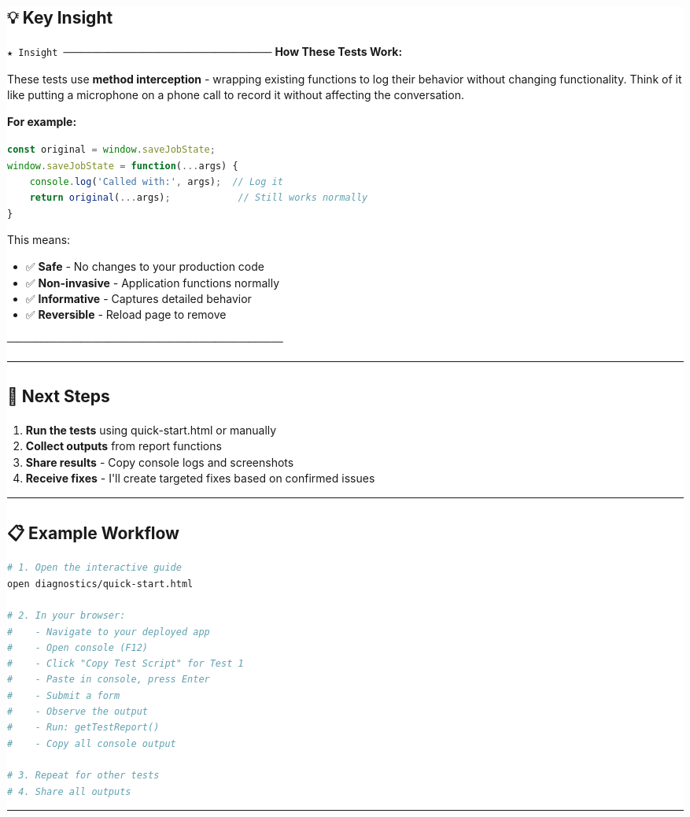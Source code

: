 
## 💡 Key Insight

`★ Insight ─────────────────────────────────────`
**How These Tests Work:**

These tests use **method interception** - wrapping existing functions to log their behavior without changing functionality. Think of it like putting a microphone on a phone call to record it without affecting the conversation.

**For example:**
```javascript
const original = window.saveJobState;
window.saveJobState = function(...args) {
    console.log('Called with:', args);  // Log it
    return original(...args);            // Still works normally
}
```

This means:
- ✅ **Safe** - No changes to your production code
- ✅ **Non-invasive** - Application functions normally
- ✅ **Informative** - Captures detailed behavior
- ✅ **Reversible** - Reload page to remove

`─────────────────────────────────────────────────`

---

## 🔧 Next Steps

1. **Run the tests** using quick-start.html or manually
2. **Collect outputs** from report functions
3. **Share results** - Copy console logs and screenshots
4. **Receive fixes** - I'll create targeted fixes based on confirmed issues

---

## 📋 Example Workflow

```bash
# 1. Open the interactive guide
open diagnostics/quick-start.html

# 2. In your browser:
#    - Navigate to your deployed app
#    - Open console (F12)
#    - Click "Copy Test Script" for Test 1
#    - Paste in console, press Enter
#    - Submit a form
#    - Observe the output
#    - Run: getTestReport()
#    - Copy all console output

# 3. Repeat for other tests
# 4. Share all outputs
```

---